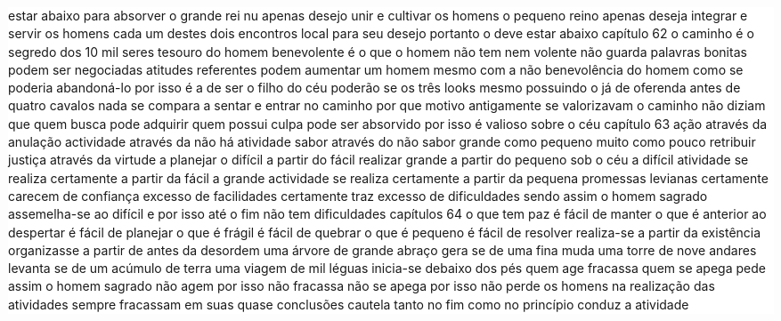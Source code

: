 estar abaixo para absorver o grande rei
nu apenas desejo unir e cultivar os
homens
o pequeno reino apenas deseja integrar e
servir os homens cada um destes dois
encontros local para seu desejo
portanto o
deve estar abaixo capítulo 62
o caminho é o segredo dos 10 mil seres
tesouro do homem benevolente
é o que o homem não tem nem volente
não guarda palavras bonitas podem ser
negociadas atitudes referentes podem
aumentar um homem mesmo com a não
benevolência do homem como se poderia
abandoná-lo
por isso é a de ser o filho do céu
poderão se os três looks
mesmo possuindo o já de oferenda antes
de quatro cavalos
nada se compara a sentar e entrar no
caminho por que motivo
antigamente se valorizavam o caminho
não diziam que quem busca pode adquirir
quem possui culpa pode ser absorvido por
isso é valioso sobre o céu capítulo
63 ação através da anulação
actividade através da não há
atividade sabor através do não sabor
grande como pequeno muito como pouco
retribuir justiça através da virtude a
planejar o difícil a partir do fácil
realizar grande a partir do pequeno sob
o céu a difícil atividade se realiza
certamente a partir da fácil a grande
actividade se realiza
certamente a partir da pequena promessas
levianas
certamente carecem de confiança
excesso de facilidades certamente traz
excesso de dificuldades
sendo assim o homem sagrado assemelha-se
ao difícil e por isso até o fim não
tem dificuldades capítulos 64 o que tem
paz é fácil de manter o que é
anterior ao despertar é fácil de
planejar o que é frágil é fácil de
quebrar o que é pequeno é fácil de
resolver
realiza-se a partir da existência
organizasse a partir de antes da
desordem
uma árvore de grande abraço gera se de
uma fina muda uma torre de nove andares
levanta se de um acúmulo de terra uma
viagem de mil léguas inicia-se debaixo
dos pés
quem age fracassa quem se apega pede
assim o homem sagrado não agem por isso
não fracassa não se apega por isso
não perde os homens na realização das
atividades sempre fracassam em suas
quase conclusões cautela tanto no fim
como no princípio conduz a atividade